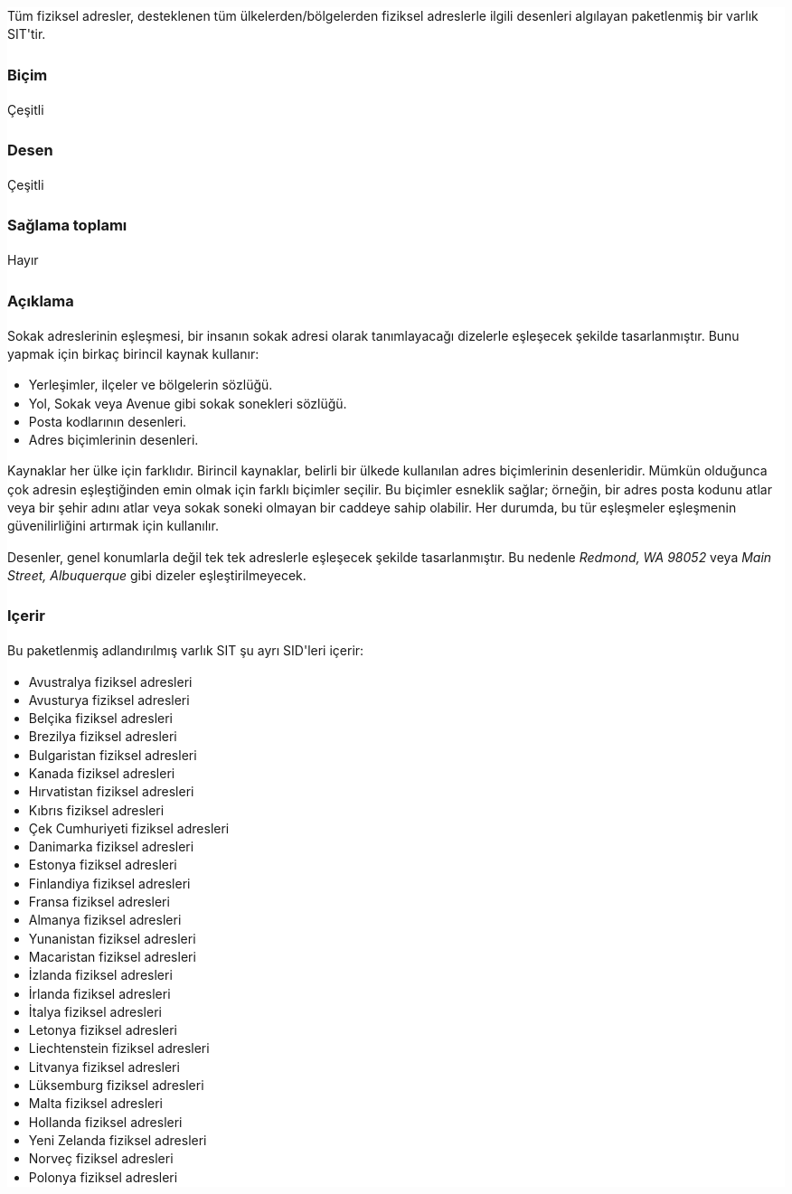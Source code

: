 Tüm fiziksel adresler, desteklenen tüm ülkelerden/bölgelerden fiziksel adreslerle ilgili desenleri algılayan paketlenmiş bir varlık SIT'tir.

### <a name="format"></a>Biçim

Çeşitli

### <a name="pattern"></a>Desen

Çeşitli

### <a name="checksum"></a>Sağlama toplamı

Hayır

### <a name="description"></a>Açıklama

Sokak adreslerinin eşleşmesi, bir insanın sokak adresi olarak tanımlayacağı dizelerle eşleşecek şekilde tasarlanmıştır. Bunu yapmak için birkaç birincil kaynak kullanır:

- Yerleşimler, ilçeler ve bölgelerin sözlüğü.
- Yol, Sokak veya Avenue gibi sokak sonekleri sözlüğü.
- Posta kodlarının desenleri.
- Adres biçimlerinin desenleri.

Kaynaklar her ülke için farklıdır. Birincil kaynaklar, belirli bir ülkede kullanılan adres biçimlerinin desenleridir. Mümkün olduğunca çok adresin eşleştiğinden emin olmak için farklı biçimler seçilir. Bu biçimler esneklik sağlar; örneğin, bir adres posta kodunu atlar veya bir şehir adını atlar veya sokak soneki olmayan bir caddeye sahip olabilir. Her durumda, bu tür eşleşmeler eşleşmenin güvenilirliğini artırmak için kullanılır.

Desenler, genel konumlarla değil tek tek adreslerle eşleşecek şekilde tasarlanmıştır. Bu nedenle *Redmond, WA 98052* veya *Main Street, Albuquerque* gibi dizeler eşleştirilmeyecek.

### <a name="contains"></a>Içerir

Bu paketlenmiş adlandırılmış varlık SIT şu ayrı SID'leri içerir:

- Avustralya fiziksel adresleri
- Avusturya fiziksel adresleri
- Belçika fiziksel adresleri
- Brezilya fiziksel adresleri
- Bulgaristan fiziksel adresleri
- Kanada fiziksel adresleri
- Hırvatistan fiziksel adresleri
- Kıbrıs fiziksel adresleri
- Çek Cumhuriyeti fiziksel adresleri
- Danimarka fiziksel adresleri
- Estonya fiziksel adresleri
- Finlandiya fiziksel adresleri
- Fransa fiziksel adresleri
- Almanya fiziksel adresleri
- Yunanistan fiziksel adresleri
- Macaristan fiziksel adresleri
- İzlanda fiziksel adresleri
- İrlanda fiziksel adresleri
- İtalya fiziksel adresleri
- Letonya fiziksel adresleri
- Liechtenstein fiziksel adresleri
- Litvanya fiziksel adresleri
- Lüksemburg fiziksel adresleri
- Malta fiziksel adresleri
- Hollanda fiziksel adresleri
- Yeni Zelanda fiziksel adresleri
- Norveç fiziksel adresleri
- Polonya fiziksel adresleri